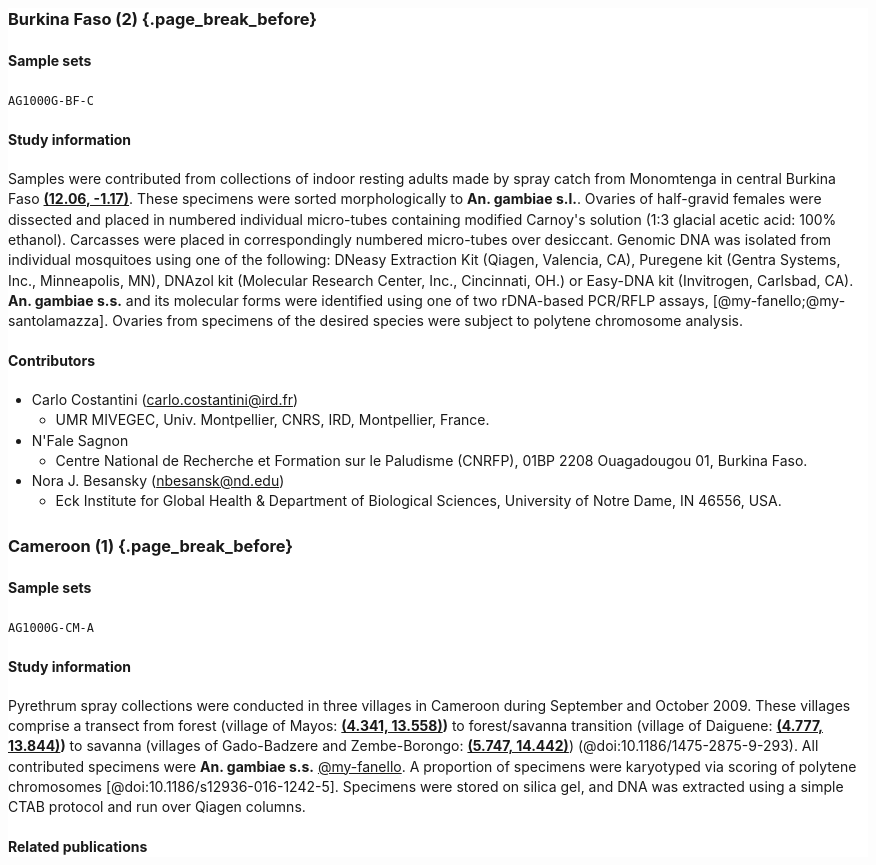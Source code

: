### Burkina Faso (2) {.page_break_before}

#### Sample sets
`AG1000G-BF-C`

#### Study information
Samples were contributed from collections of indoor resting adults made by spray catch from Monomtenga in central Burkina Faso __[(12.06, -1.17)](https://www.openstreetmap.org/?mlat=12.06&mlon=-1.17&zoom=12&layers=M)__. 
These specimens were sorted morphologically to __An. gambiae s.l.__. 
Ovaries of half-gravid females were dissected and placed in numbered individual micro-tubes containing modified Carnoy's solution (1:3 glacial acetic acid: 100% ethanol). 
Carcasses were placed in correspondingly numbered micro-tubes over desiccant.
Genomic DNA was isolated from individual mosquitoes using one of the following: DNeasy Extraction Kit (Qiagen, Valencia, CA), Puregene kit (Gentra Systems, Inc., Minneapolis, MN), DNAzol kit (Molecular Research Center, Inc., Cincinnati, OH.) or Easy-DNA kit (Invitrogen, Carlsbad, CA).
__An. gambiae s.s.__ and its molecular forms were identified using one of two rDNA-based PCR/RFLP assays, [@my-fanello;@my-santolamazza].
Ovaries from specimens of the desired species were subject to polytene chromosome analysis.

#### Contributors

  - Carlo Costantini (carlo.costantini@ird.fr)
    - UMR MIVEGEC, Univ. Montpellier, CNRS, IRD, Montpellier, France.
  - N'Fale Sagnon
    - Centre National de Recherche et Formation sur le Paludisme (CNRFP), 01BP 2208 Ouagadougou 01, Burkina Faso.
  - Nora J. Besansky (nbesansk@nd.edu)
    - Eck Institute for Global Health & Department of Biological Sciences, University of Notre Dame, IN 46556, USA.

### Cameroon (1) {.page_break_before}

#### Sample sets
`AG1000G-CM-A`

#### Study information

Pyrethrum spray collections were conducted in three villages in Cameroon during September and October 2009.
These villages comprise a transect from forest (village of Mayos: __[(4.341, 13.558)](https://www.openstreetmap.org/?mlat=4.341&mlon=13.558&zoom=12&layers=M))__ to forest/savanna transition (village of Daiguene: __[(4.777, 13.844)](https://www.openstreetmap.org/?mlat=4.777&mlon=13.844&zoom=12&layers=M))__ to savanna (villages of Gado-Badzere and Zembe-Borongo: __[(5.747, 14.442)](https://www.openstreetmap.org/?mlat=5.747&mlon=14.442&zoom=12&layers=M)__) (@doi:10.1186/1475-2875-9-293).
All contributed specimens were __An. gambiae s.s.__ [@my-fanello].
A proportion of specimens were karyotyped via scoring of polytene chromosomes [@doi:10.1186/s12936-016-1242-5].
Specimens were stored on silica gel, and DNA was extracted using a simple CTAB protocol and run over Qiagen columns.

#### Related publications


[@my-phase1]: doi:10.1038/nature24995
[@my-phase2]: doi:10.1101/gr.262790.120
[@my-16genomes]: doi:10.1126/science.1258522
[@my-clarkson-introgression]: pubmed:24963649 
[@my-lee-introgression]: doi:10.1073/pnas.1316851110
[@my-neafsey-aim]: pubmed:20966254
[@my-fanello]: doi:10.1046/j.1365-2915.2002.00393.x 
[@my-coetzee]: pubmed:26131476
[@my-santolamazza]: pubmed:15210999
[@my-scott]: doi:10.4269/ajtmh.1993.49.520
[@my-white]: pubmed:17297045
[@my-pinto]: doi:10.1111/j.1365-2915.2006.00611.x
[@my-donnelly]: pubmed:10583542
[@my-vincente]: doi:10.1038/srep46451